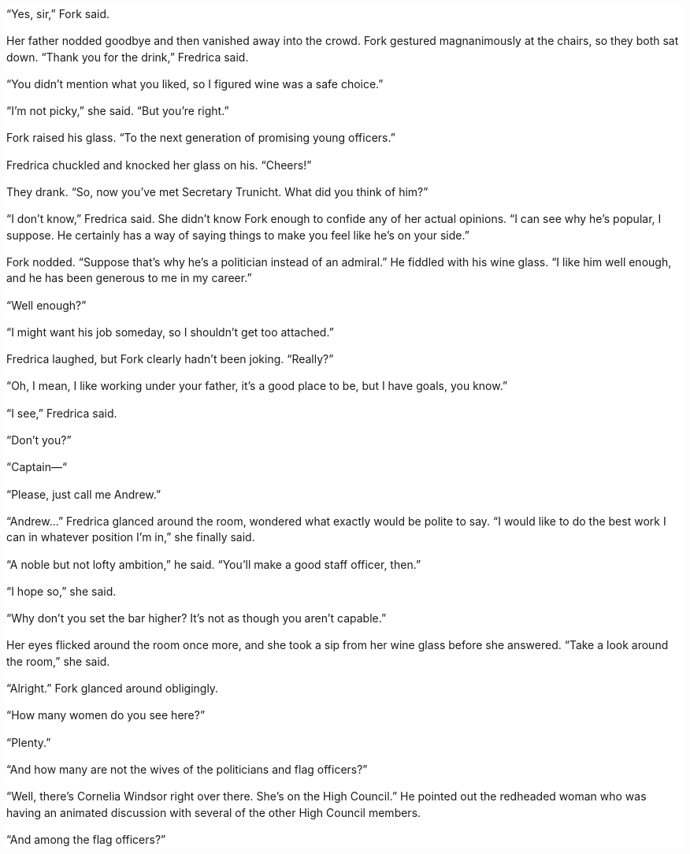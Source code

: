“Yes, sir,” Fork said.

Her father nodded goodbye and then vanished away into the crowd. Fork gestured magnanimously at the chairs, so they both sat down. “Thank you for the drink,” Fredrica said.

“You didn’t mention what you liked, so I figured wine was a safe choice.”

“I’m not picky,” she said. “But you’re right.”

Fork raised his glass. “To the next generation of promising young officers.”

Fredrica chuckled and knocked her glass on his. “Cheers!”

They drank. “So, now you’ve met Secretary Trunicht. What did you think of him?”

“I don’t know,” Fredrica said. She didn’t know Fork enough to confide any of her actual opinions. “I can see why he’s popular, I suppose. He certainly has a way of saying things to make you feel like he’s on your side.”

Fork nodded. “Suppose that’s why he’s a politician instead of an admiral.” He fiddled with his wine glass. “I like him well enough, and he has been generous to me in my career.”

“Well enough?”

“I might want his job someday, so I shouldn’t get too attached.”

Fredrica laughed, but Fork clearly hadn’t been joking. “Really?”

“Oh, I mean, I like working under your father, it’s a good place to be, but I have goals, you know.”

“I see,” Fredrica said.

“Don’t you?”

“Captain—“

“Please, just call me Andrew.”

“Andrew…” Fredrica glanced around the room, wondered what exactly would be polite to say. “I would like to do the best work I can in whatever position I’m in,” she finally said. 

“A noble but not lofty ambition,” he said. “You’ll make a good staff officer, then.”

“I hope so,” she said.

“Why don’t you set the bar higher? It’s not as though you aren’t capable.”

Her eyes flicked around the room once more, and she took a sip from her wine glass before she answered. “Take a look around the room,” she said.

“Alright.” Fork glanced around obligingly.

“How many women do you see here?”

“Plenty.”

“And how many are not the wives of the politicians and flag officers?”

“Well, there’s Cornelia Windsor right over there. She’s on the High Council.” He pointed out the redheaded woman who was having an animated discussion with several of the other High Council members.

“And among the flag officers?”
